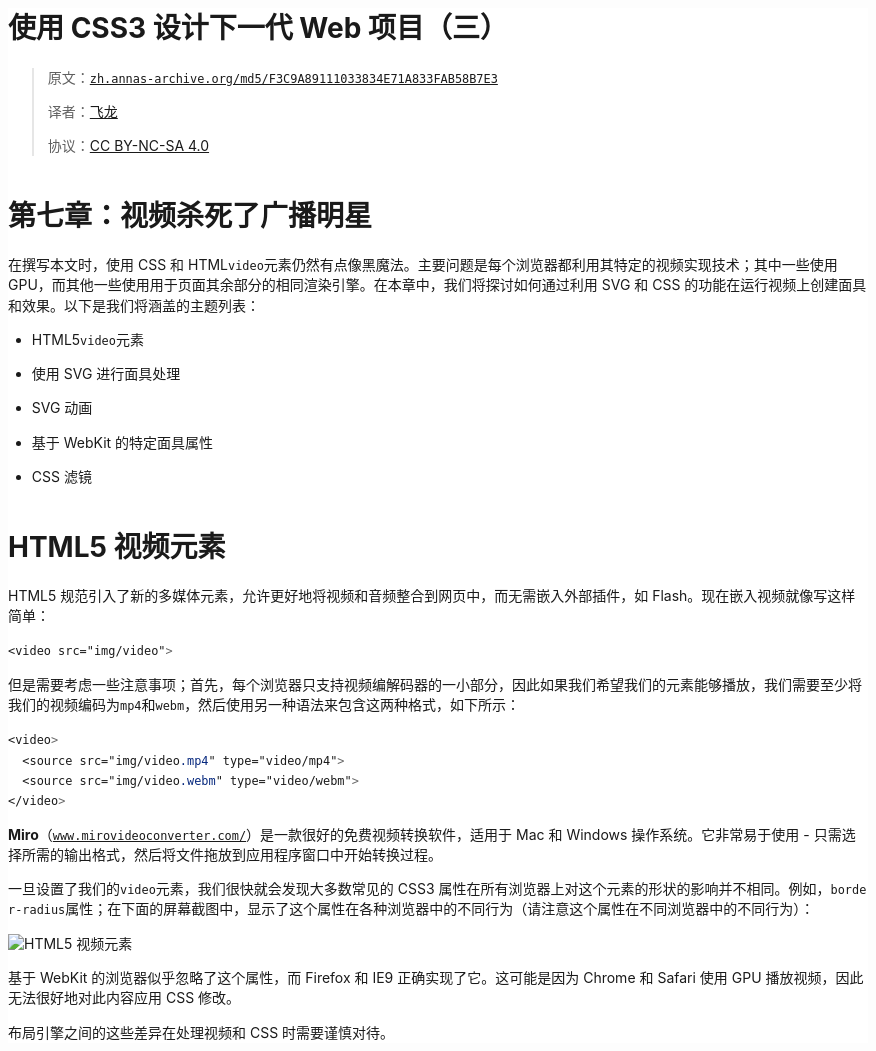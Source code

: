 # 使用 CSS3 设计下一代 Web 项目（三）

> 原文：[`zh.annas-archive.org/md5/F3C9A89111033834E71A833FAB58B7E3`](https://zh.annas-archive.org/md5/F3C9A89111033834E71A833FAB58B7E3)
> 
> 译者：[飞龙](https://github.com/wizardforcel)
> 
> 协议：[CC BY-NC-SA 4.0](http://creativecommons.org/licenses/by-nc-sa/4.0/)

# 第七章：视频杀死了广播明星

在撰写本文时，使用 CSS 和 HTML`video`元素仍然有点像黑魔法。主要问题是每个浏览器都利用其特定的视频实现技术；其中一些使用 GPU，而其他一些使用用于页面其余部分的相同渲染引擎。在本章中，我们将探讨如何通过利用 SVG 和 CSS 的功能在运行视频上创建面具和效果。以下是我们将涵盖的主题列表：

+   HTML5`video`元素

+   使用 SVG 进行面具处理

+   SVG 动画

+   基于 WebKit 的特定面具属性

+   CSS 滤镜

# HTML5 视频元素

HTML5 规范引入了新的多媒体元素，允许更好地将视频和音频整合到网页中，而无需嵌入外部插件，如 Flash。现在嵌入视频就像写这样简单：

```css
<video src="img/video">
```

但是需要考虑一些注意事项；首先，每个浏览器只支持视频编解码器的一小部分，因此如果我们希望我们的元素能够播放，我们需要至少将我们的视频编码为`mp4`和`webm`，然后使用另一种语法来包含这两种格式，如下所示：

```css
<video>
  <source src="img/video.mp4" type="video/mp4">
  <source src="img/video.webm" type="video/webm">
</video>
```

**Miro**（[`www.mirovideoconverter.com/`](http://www.mirovideoconverter.com/)）是一款很好的免费视频转换软件，适用于 Mac 和 Windows 操作系统。它非常易于使用 - 只需选择所需的输出格式，然后将文件拖放到应用程序窗口中开始转换过程。

一旦设置了我们的`video`元素，我们很快就会发现大多数常见的 CSS3 属性在所有浏览器上对这个元素的形状的影响并不相同。例如，`border-radius`属性；在下面的屏幕截图中，显示了这个属性在各种浏览器中的不同行为（请注意这个属性在不同浏览器中的不同行为）：

![HTML5 视频元素](https://github.com/OpenDocCN/freelearn-html-css-zh/raw/master/docs/dsn-nxgen-web-pj-c3/img/3264OT_07_1.jpg)

基于 WebKit 的浏览器似乎忽略了这个属性，而 Firefox 和 IE9 正确实现了它。这可能是因为 Chrome 和 Safari 使用 GPU 播放视频，因此无法很好地对此内容应用 CSS 修改。

布局引擎之间的这些差异在处理视频和 CSS 时需要谨慎对待。
